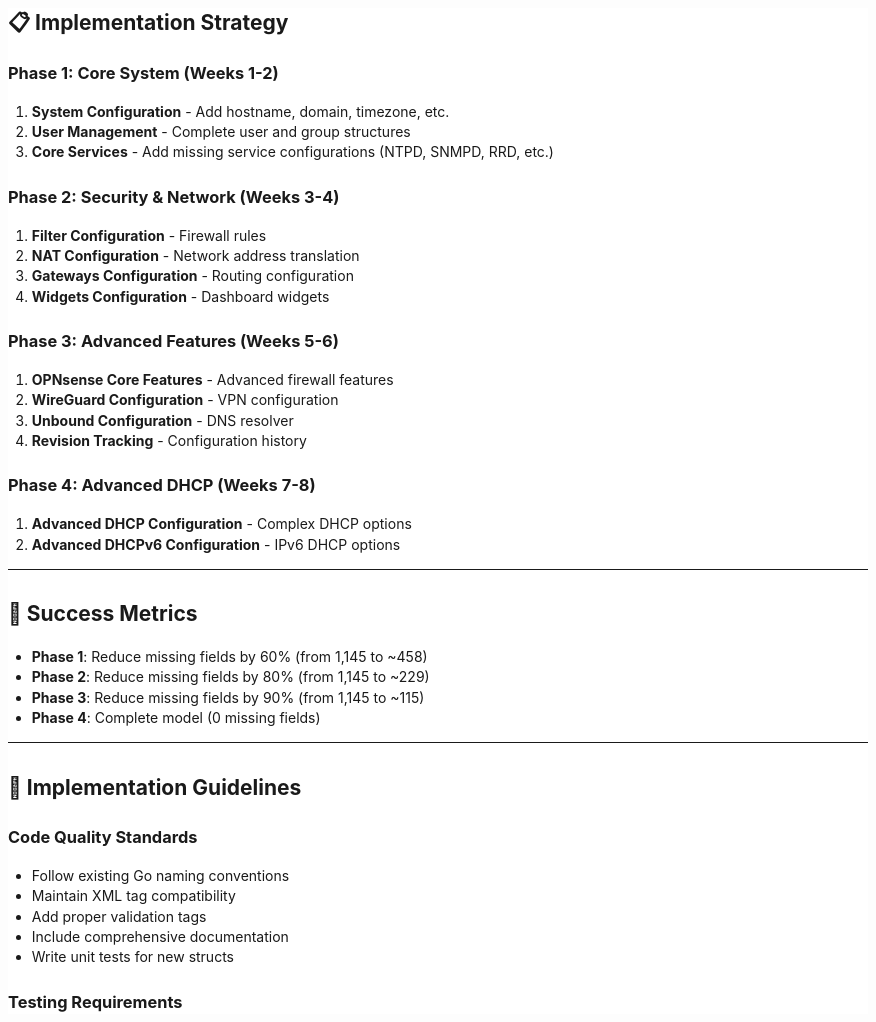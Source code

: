 
## 📋 Implementation Strategy

### Phase 1: Core System (Weeks 1-2)

1. **System Configuration** - Add hostname, domain, timezone, etc.
2. **User Management** - Complete user and group structures
3. **Core Services** - Add missing service configurations (NTPD, SNMPD, RRD, etc.)

### Phase 2: Security & Network (Weeks 3-4)

1. **Filter Configuration** - Firewall rules
2. **NAT Configuration** - Network address translation
3. **Gateways Configuration** - Routing configuration
4. **Widgets Configuration** - Dashboard widgets

### Phase 3: Advanced Features (Weeks 5-6)

1. **OPNsense Core Features** - Advanced firewall features
2. **WireGuard Configuration** - VPN configuration
3. **Unbound Configuration** - DNS resolver
4. **Revision Tracking** - Configuration history

### Phase 4: Advanced DHCP (Weeks 7-8)

1. **Advanced DHCP Configuration** - Complex DHCP options
2. **Advanced DHCPv6 Configuration** - IPv6 DHCP options

---

## 🎯 Success Metrics

- **Phase 1**: Reduce missing fields by 60% (from 1,145 to ~458)
- **Phase 2**: Reduce missing fields by 80% (from 1,145 to ~229)
- **Phase 3**: Reduce missing fields by 90% (from 1,145 to ~115)
- **Phase 4**: Complete model (0 missing fields)

---

## 🔧 Implementation Guidelines

### Code Quality Standards

- Follow existing Go naming conventions
- Maintain XML tag compatibility
- Add proper validation tags
- Include comprehensive documentation
- Write unit tests for new structs

### Testing Requirements

